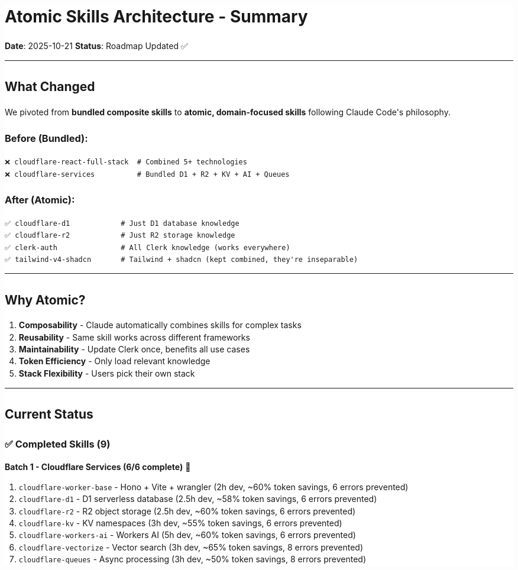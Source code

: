 # Atomic Skills Architecture - Summary

**Date**: 2025-10-21
**Status**: Roadmap Updated ✅

---

## What Changed

We pivoted from **bundled composite skills** to **atomic, domain-focused skills** following Claude Code's philosophy.

### Before (Bundled):
```
❌ cloudflare-react-full-stack  # Combined 5+ technologies
❌ cloudflare-services          # Bundled D1 + R2 + KV + AI + Queues
```

### After (Atomic):
```
✅ cloudflare-d1            # Just D1 database knowledge
✅ cloudflare-r2            # Just R2 storage knowledge
✅ clerk-auth               # All Clerk knowledge (works everywhere)
✅ tailwind-v4-shadcn       # Tailwind + shadcn (kept combined, they're inseparable)
```

---

## Why Atomic?

1. **Composability** - Claude automatically combines skills for complex tasks
2. **Reusability** - Same skill works across different frameworks
3. **Maintainability** - Update Clerk once, benefits all use cases
4. **Token Efficiency** - Only load relevant knowledge
5. **Stack Flexibility** - Users pick their own stack

---

## Current Status

### ✅ Completed Skills (9)

**Batch 1 - Cloudflare Services (6/6 complete)** 🎯
1. `cloudflare-worker-base` - Hono + Vite + wrangler (2h dev, ~60% token savings, 6 errors prevented)
2. `cloudflare-d1` - D1 serverless database (2.5h dev, ~58% token savings, 6 errors prevented)
3. `cloudflare-r2` - R2 object storage (2.5h dev, ~60% token savings, 6 errors prevented)
4. `cloudflare-kv` - KV namespaces (3h dev, ~55% token savings, 6 errors prevented)
5. `cloudflare-workers-ai` - Workers AI (5h dev, ~60% token savings, 6 errors prevented)
6. `cloudflare-vectorize` - Vector search (3h dev, ~65% token savings, 8 errors prevented)
7. `cloudflare-queues` - Async processing (3h dev, ~50% token savings, 8 errors prevented)
